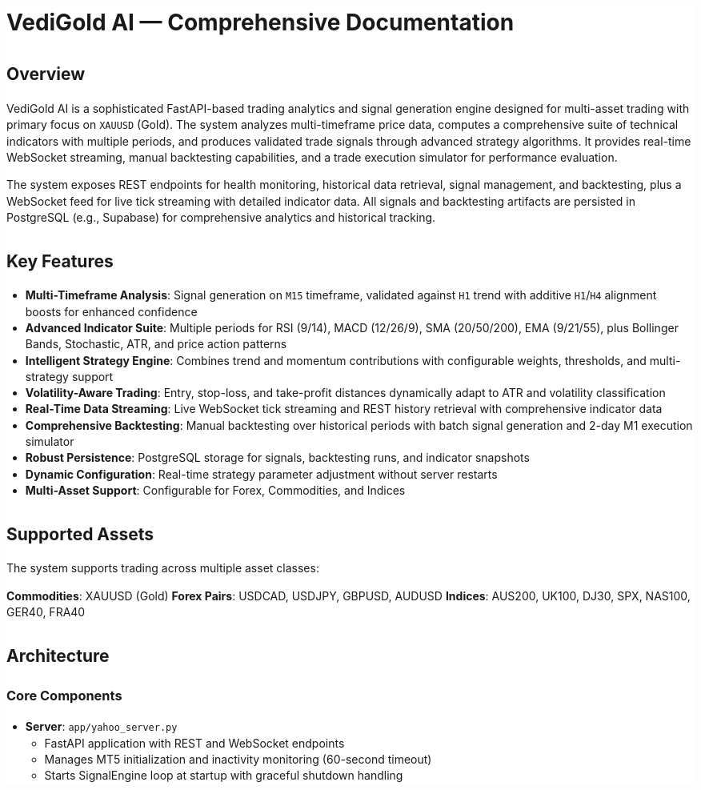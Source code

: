 # VediGold AI — Comprehensive Documentation

## Overview

VediGold AI is a sophisticated FastAPI-based trading analytics and signal generation engine designed for multi-asset trading with primary focus on `XAUUSD` (Gold). The system analyzes multi-timeframe price data, computes a comprehensive suite of technical indicators with multiple periods, and produces validated trade signals through advanced strategy algorithms. It provides real-time WebSocket streaming, manual backtesting capabilities, and a trade execution simulator for performance evaluation.

The system exposes REST endpoints for health monitoring, historical data retrieval, signal management, and backtesting, plus a WebSocket feed for live tick streaming with detailed indicator data. All signals and backtesting artifacts are persisted in PostgreSQL (e.g., Supabase) for comprehensive analytics and historical tracking.

## Key Features

- **Multi-Timeframe Analysis**: Signal generation on `M15` timeframe, validated against `H1` trend with additive `H1`/`H4` alignment boosts for enhanced confidence
- **Advanced Indicator Suite**: Multiple periods for RSI (9/14), MACD (12/26/9), SMA (20/50/200), EMA (9/21/55), plus Bollinger Bands, Stochastic, ATR, and price action patterns
- **Intelligent Strategy Engine**: Combines trend and momentum contributions with configurable weights, thresholds, and multi-strategy support
- **Volatility-Aware Trading**: Entry, stop-loss, and take-profit distances dynamically adapt to ATR and volatility classification
- **Real-Time Data Streaming**: Live WebSocket tick streaming and REST history retrieval with comprehensive indicator data
- **Comprehensive Backtesting**: Manual backtesting over historical periods with batch signal generation and 2-day M1 execution simulator
- **Robust Persistence**: PostgreSQL storage for signals, backtesting runs, and indicator snapshots
- **Dynamic Configuration**: Real-time strategy parameter adjustment without server restarts
- **Multi-Asset Support**: Configurable for Forex, Commodities, and Indices

## Supported Assets

The system supports trading across multiple asset classes:

**Commodities**: XAUUSD (Gold)
**Forex Pairs**: USDCAD, USDJPY, GBPUSD, AUDUSD
**Indices**: AUS200, UK100, DJ30, SPX, NAS100, GER40, FRA40

## Architecture

### Core Components

- **Server**: `app/yahoo_server.py`
  - FastAPI application with REST and WebSocket endpoints
  - Manages MT5 initialization and inactivity monitoring (60-second timeout)
  - Starts SignalEngine loop at startup with graceful shutdown handling
  